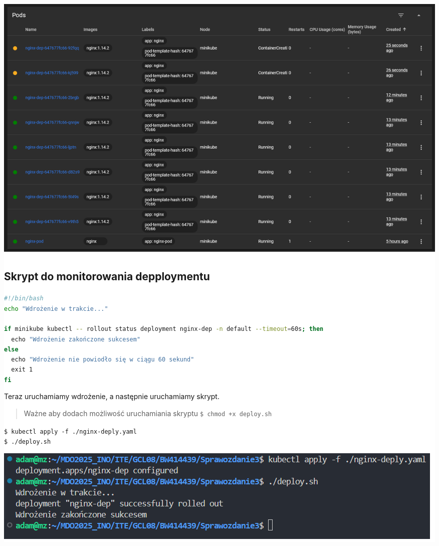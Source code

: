 ![](images2/Pasted%20image%2020250530215542.png)

## Skrypt do monitorowania depploymentu

```bash
#!/bin/bash
echo "Wdrożenie w trakcie..."

if minikube kubectl -- rollout status deployment nginx-dep -n default --timeout=60s; then
  echo "Wdrożenie zakończone sukcesem"
else
  echo "Wdrożenie nie powiodło się w ciągu 60 sekund"
  exit 1
fi
```

Teraz uruchamiamy wdrożenie, a następnie uruchamiamy skrypt.

> Ważne aby dodach możliwość uruchamiania skryptu `$ chmod +x deploy.sh`

```shell
$ kubectl apply -f ./nginx-deply.yaml
$ ./deploy.sh
```

![](images2/Pasted%20image%2020250530220811.png)
